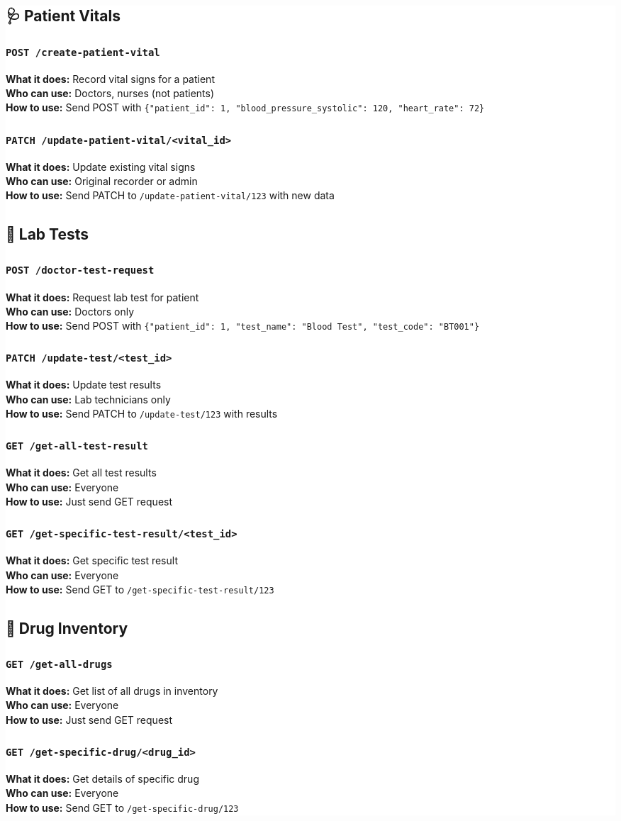 ## 🩺 Patient Vitals

### `POST /create-patient-vital`
**What it does:** Record vital signs for a patient  
**Who can use:** Doctors, nurses (not patients)  
**How to use:** Send POST with `{"patient_id": 1, "blood_pressure_systolic": 120, "heart_rate": 72}`  

### `PATCH /update-patient-vital/<vital_id>`
**What it does:** Update existing vital signs  
**Who can use:** Original recorder or admin  
**How to use:** Send PATCH to `/update-patient-vital/123` with new data  

## 🧪 Lab Tests

### `POST /doctor-test-request`
**What it does:** Request lab test for patient  
**Who can use:** Doctors only  
**How to use:** Send POST with `{"patient_id": 1, "test_name": "Blood Test", "test_code": "BT001"}`  

### `PATCH /update-test/<test_id>`
**What it does:** Update test results  
**Who can use:** Lab technicians only  
**How to use:** Send PATCH to `/update-test/123` with results  

### `GET /get-all-test-result`
**What it does:** Get all test results  
**Who can use:** Everyone  
**How to use:** Just send GET request  

### `GET /get-specific-test-result/<test_id>`
**What it does:** Get specific test result  
**Who can use:** Everyone  
**How to use:** Send GET to `/get-specific-test-result/123`  

## 💊 Drug Inventory

### `GET /get-all-drugs`
**What it does:** Get list of all drugs in inventory  
**Who can use:** Everyone  
**How to use:** Just send GET request  

### `GET /get-specific-drug/<drug_id>`
**What it does:** Get details of specific drug  
**Who can use:** Everyone  
**How to use:** Send GET to `/get-specific-drug/123`  
